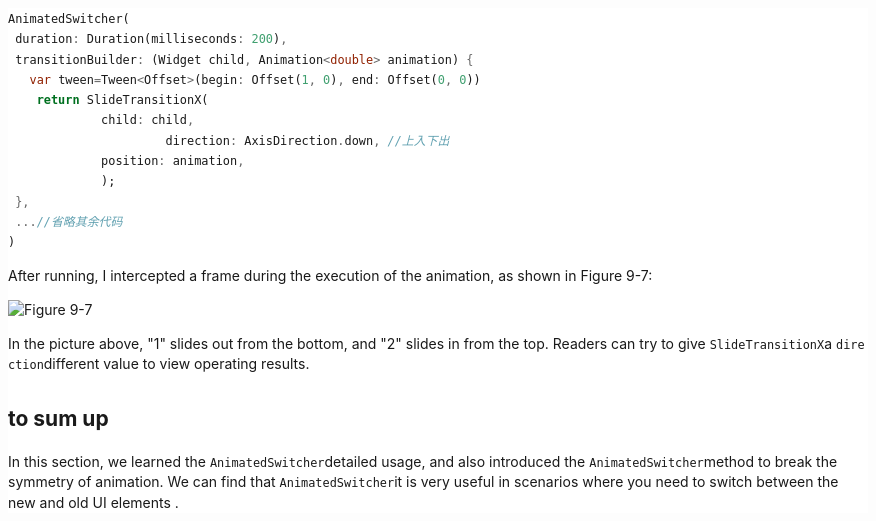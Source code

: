``` dart 
AnimatedSwitcher(
 duration: Duration(milliseconds: 200),
 transitionBuilder: (Widget child, Animation<double> animation) {
   var tween=Tween<Offset>(begin: Offset(1, 0), end: Offset(0, 0))
    return SlideTransitionX(
             child: child,
                      direction: AxisDirection.down, //上入下出
             position: animation,
             );
 },
 ...//省略其余代码
)

```

After running, I intercepted a frame during the execution of the animation, as shown in Figure 9-7:

![Figure 9-7](https://pcdn.flutterchina.club/imgs/9-7.png)

In the picture above, "1" slides out from the bottom, and "2" slides in from the top. Readers can try to give `SlideTransitionX`a `direction`different value to view operating results.

## to sum up

In this section, we learned the `AnimatedSwitcher`detailed usage, and also introduced the `AnimatedSwitcher`method to break the symmetry of animation. We can find that `AnimatedSwitcher`it is very useful in scenarios where you need to switch between the new and old UI elements .